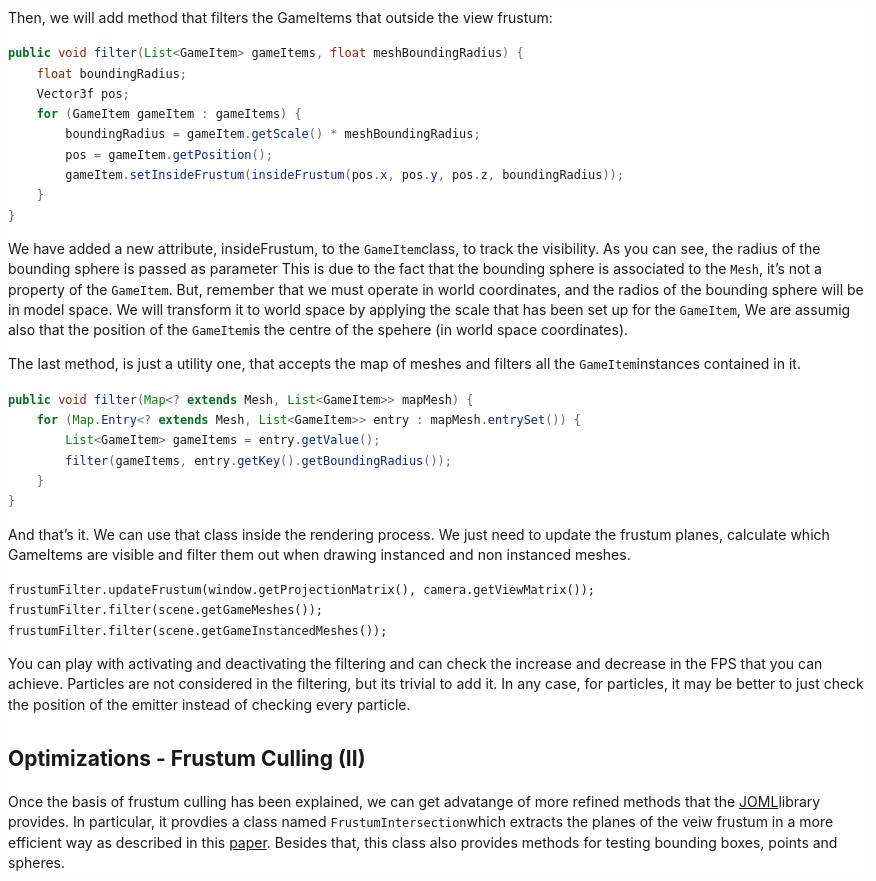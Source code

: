 Then, we will add method that filters the GameItems that outside the view frustum:

```java
public void filter(List<GameItem> gameItems, float meshBoundingRadius) {
    float boundingRadius;
    Vector3f pos;
    for (GameItem gameItem : gameItems) {
        boundingRadius = gameItem.getScale() * meshBoundingRadius;
        pos = gameItem.getPosition();
        gameItem.setInsideFrustum(insideFrustum(pos.x, pos.y, pos.z, boundingRadius));
    }
}
```

We have added a new attribute, insideFrustum, to the `GameItem`class, to track the visibility. As you can see, the radius of the bounding sphere is passed as parameter This is due to the fact that the bounding sphere is associated to the `Mesh`, it’s not a property of the `GameItem`. But, remember that we must operate in world coordinates, and the radios of the bounding sphere will be in model space. We will transform it to world space by applying the scale that has been set up for the `GameItem`, We are assumig also that the position of the `GameItem`is the centre of the spehere \(in world space coordinates\).

The last method, is just a utility one, that accepts the map of meshes and filters all the `GameItem`instances contained in it.

```java
public void filter(Map<? extends Mesh, List<GameItem>> mapMesh) {
    for (Map.Entry<? extends Mesh, List<GameItem>> entry : mapMesh.entrySet()) {
        List<GameItem> gameItems = entry.getValue();
        filter(gameItems, entry.getKey().getBoundingRadius());
    }
}
```

And that’s it. We can use that class inside the rendering process. We just need to update the frustum planes, calculate which GameItems are visible and filter them out when drawing instanced and non instanced meshes.

```text
frustumFilter.updateFrustum(window.getProjectionMatrix(), camera.getViewMatrix());
frustumFilter.filter(scene.getGameMeshes());
frustumFilter.filter(scene.getGameInstancedMeshes());
```

You can play with activating and deactivating the filtering and can check the increase and decrease in the FPS that you can achieve. Particles are not considered in the filtering, but its trivial to add it. In any case, for particles, it may be better to just check the position of the emitter instead of checking every particle.

## Optimizations - Frustum Culling \(II\)

Once the basis of frustum culling has been explained, we can get advatange of more refined methods that the [JOML](https://github.com/JOML-CI/JOML)library provides. In particular, it provdies a class named `FrustumIntersection`which extracts the planes of the veiw frustum in a more efficient way as described in this [paper](http://gamedevs.org/uploads/fast-extraction-viewing-frustum-planes-from-world-view-projection-matrix.pdf). Besides that, this class also provides methods for testing bounding boxes, points and spheres.
